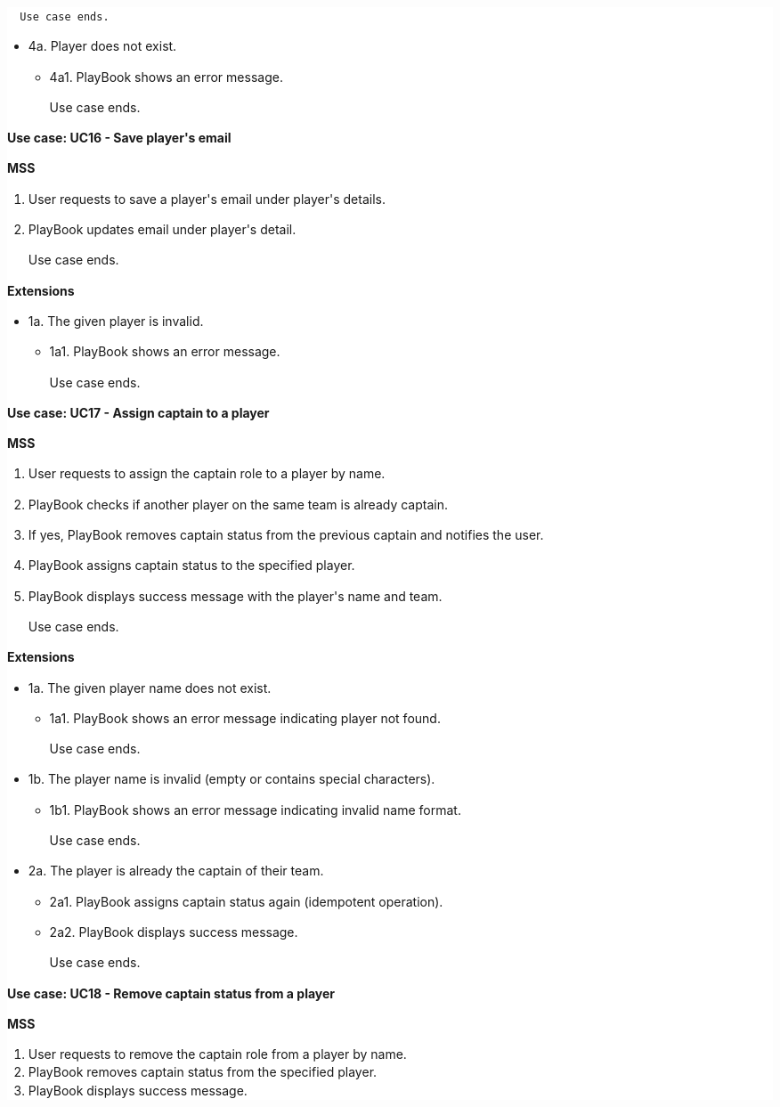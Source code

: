       Use case ends.

* 4a. Player does not exist.

    * 4a1. PlayBook shows an error message.

      Use case ends.

**Use case: UC16 - Save player's email**

**MSS**

1.  User requests to save a player's email under player's details.
2.  PlayBook updates email under player's detail.

    Use case ends.

**Extensions**

* 1a. The given player is invalid.

    * 1a1. PlayBook shows an error message.

      Use case ends.

**Use case: UC17 - Assign captain to a player**

**MSS**

1.  User requests to assign the captain role to a player by name.
2.  PlayBook checks if another player on the same team is already captain.
3.  If yes, PlayBook removes captain status from the previous captain and notifies the user.
4.  PlayBook assigns captain status to the specified player.
5.  PlayBook displays success message with the player's name and team.

    Use case ends.

**Extensions**

* 1a. The given player name does not exist.

    * 1a1. PlayBook shows an error message indicating player not found.

      Use case ends.

* 1b. The player name is invalid (empty or contains special characters).

    * 1b1. PlayBook shows an error message indicating invalid name format.

      Use case ends.

* 2a. The player is already the captain of their team.

    * 2a1. PlayBook assigns captain status again (idempotent operation).
    * 2a2. PlayBook displays success message.

      Use case ends.

**Use case: UC18 - Remove captain status from a player**

**MSS**

1.  User requests to remove the captain role from a player by name.
2.  PlayBook removes captain status from the specified player.
3.  PlayBook displays success message.
